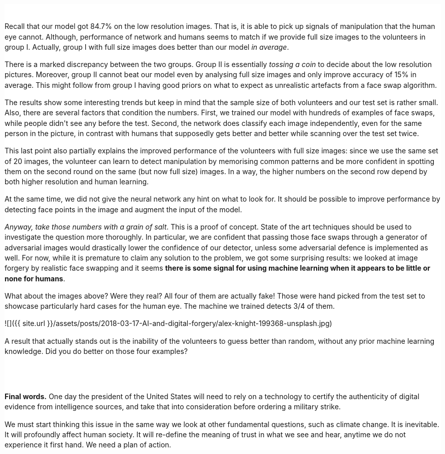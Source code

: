 <br>

Recall that our model got 84.7% on the low resolution images. That is, it is able to pick up signals of manipulation that the human eye cannot. Although, performance of network and humans seems to match if we provide full size images to the volunteers in group I. Actually, group I with full size images does better than our model *in average*.

There is a marked discrepancy between the two groups. Group II is essentially *tossing a coin* to decide about the low resolution pictures. Moreover, group II cannot beat our model even by analysing full size images and only improve accuracy of 15% in average. This might follow from group I having good priors on what to expect as unrealistic artefacts from a face swap algorithm.

The results show some interesting trends but keep in mind that the sample size of both volunteers and our test set is rather small. Also, there are several factors that condition the numbers. First, we trained our model with hundreds of examples of face swaps, while people didn't see any before the test. Second, the network does classify each image independently, even for the same person in the picture, in contrast with humans that supposedly gets better and better while scanning over the test set twice.

This last point also partially explains the improved performance of the volunteers with full size images: since we use the same set of 20 images, the volunteer can learn to detect manipulation by memorising common patterns and be more confident in spotting them on the second round on the same (but now full size) images. In a way, the higher numbers on the second row depend by both higher resolution and human learning.

At the same time, we did not give the neural network any hint on what to look for. It should be possible to improve performance by detecting face points in the image and augment the input of the model.

*Anyway, take those numbers with a grain of salt*. This is a proof of concept. State of the art techniques should be used to investigate the question more thoroughly. In particular, we are confident that passing those face swaps through a generator of adversarial images would drastically lower the confidence of our detector, unless some adversarial defence is implemented as well. For now, while it is premature to claim any solution to the problem, we got some surprising results: we looked at image forgery by realistic face swapping and it seems **there is some signal for using machine learning when it appears to be little or none for humans**.

What about the images above? Were they real? All four of them are actually fake! Those were hand picked from the test set to showcase particularly hard cases for the human eye. The machine we trained detects 3/4 of them.

![]({{ site.url }}/assets/posts/2018-03-17-AI-and-digital-forgery/alex-knight-199368-unsplash.jpg)

A result that actually stands out is the inability of the volunteers to guess better than random, without any prior machine learning knowledge. Did you do better on those four examples?

<br><br>

**Final words.** One day the president of the United States will need to rely on a technology to certify the authenticity of digital evidence from intelligence sources, and take that into consideration before ordering a military strike.

We must start thinking this issue in the same way we look at other fundamental questions, such as climate change. It is inevitable. It will profoundly affect human society. It will re-define the meaning of trust in what we see and hear, anytime  we do not experience it first hand. We need a plan of action.
